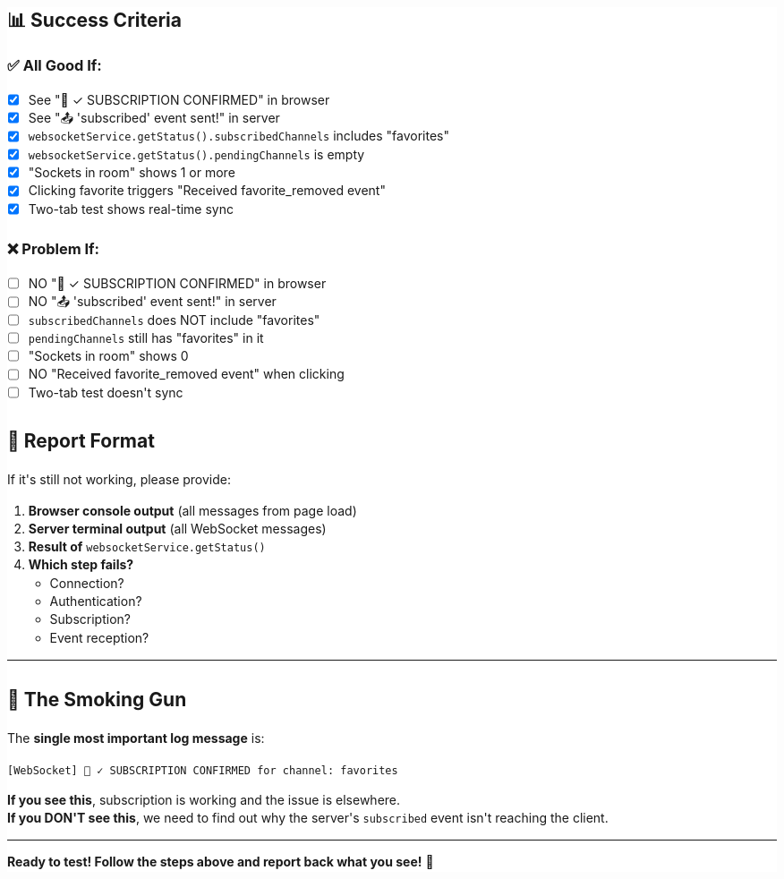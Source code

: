 ## 📊 Success Criteria

### ✅ All Good If:
- [x] See "🎉 ✓ SUBSCRIPTION CONFIRMED" in browser
- [x] See "📤 'subscribed' event sent!" in server
- [x] `websocketService.getStatus().subscribedChannels` includes "favorites"
- [x] `websocketService.getStatus().pendingChannels` is empty
- [x] "Sockets in room" shows 1 or more
- [x] Clicking favorite triggers "Received favorite_removed event"
- [x] Two-tab test shows real-time sync

### ❌ Problem If:
- [ ] NO "🎉 ✓ SUBSCRIPTION CONFIRMED" in browser
- [ ] NO "📤 'subscribed' event sent!" in server  
- [ ] `subscribedChannels` does NOT include "favorites"
- [ ] `pendingChannels` still has "favorites" in it
- [ ] "Sockets in room" shows 0
- [ ] NO "Received favorite_removed event" when clicking
- [ ] Two-tab test doesn't sync

## 🐛 Report Format

If it's still not working, please provide:

1. **Browser console output** (all messages from page load)
2. **Server terminal output** (all WebSocket messages)
3. **Result of** `websocketService.getStatus()`
4. **Which step fails?**
   - Connection?
   - Authentication?
   - Subscription?
   - Event reception?

---

## 🎯 The Smoking Gun

The **single most important log message** is:

```
[WebSocket] 🎉 ✓ SUBSCRIPTION CONFIRMED for channel: favorites
```

**If you see this**, subscription is working and the issue is elsewhere.  
**If you DON'T see this**, we need to find out why the server's `subscribed` event isn't reaching the client.

---

**Ready to test! Follow the steps above and report back what you see!** 🚀

